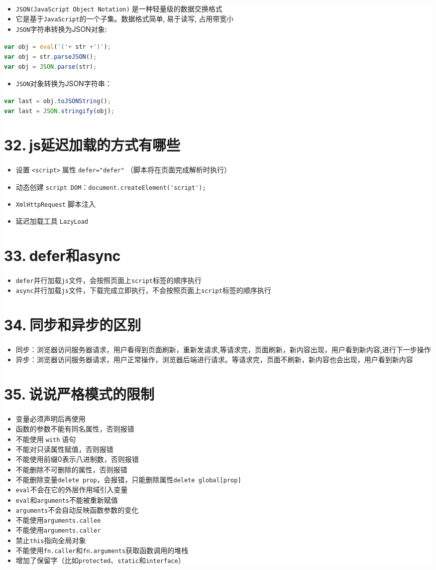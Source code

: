 - `JSON(JavaScript Object Notation)` 是一种轻量级的数据交换格式
- 它是基于`JavaScript`的一个子集。数据格式简单, 易于读写, 占用带宽小
- `JSON`字符串转换为JSON对象:

```javascript
var obj = eval('('+ str +')');
var obj = str.parseJSON();
var obj = JSON.parse(str);
```

- `JSON`对象转换为JSON字符串：

```js
var last = obj.toJSONString();
var last = JSON.stringify(obj);
```



# 32. js延迟加载的方式有哪些

- 设置 `<script>` 属性 `defer="defer"` （脚本将在页面完成解析时执行）

- 动态创建 `script DOM`：`document.createElement('script');`

- `XmlHttpRequest` 脚本注入

- 延迟加载工具 `LazyLoad`

  

# 33. defer和async

- `defer`并行加载`js`文件，会按照页面上`script`标签的顺序执行
- `async`并行加载`js`文件，下载完成立即执行，不会按照页面上`script`标签的顺序执行



# 34. 同步和异步的区别

- 同步：浏览器访问服务器请求，用户看得到页面刷新，重新发请求,等请求完，页面刷新，新内容出现，用户看到新内容,进行下一步操作
- 异步：浏览器访问服务器请求，用户正常操作，浏览器后端进行请求。等请求完，页面不刷新，新内容也会出现，用户看到新内容



# 35. 说说严格模式的限制

- 变量必须声明后再使用
- 函数的参数不能有同名属性，否则报错
- 不能使用 `with` 语句
- 不能对只读属性赋值，否则报错
- 不能使用前缀0表示八进制数，否则报错
- 不能删除不可删除的属性，否则报错
- 不能删除变量`delete prop`，会报错，只能删除属性`delete global[prop]`
- `eval`不会在它的外层作用域引入变量
- `eval`和`arguments`不能被重新赋值
- `arguments`不会自动反映函数参数的变化
- 不能使用`arguments.callee`
- 不能使用`arguments.caller`
- 禁止`this`指向全局对象
- 不能使用`fn.caller`和`fn.arguments`获取函数调用的堆栈
- 增加了保留字（比如`protected`、`static`和`interface`）
